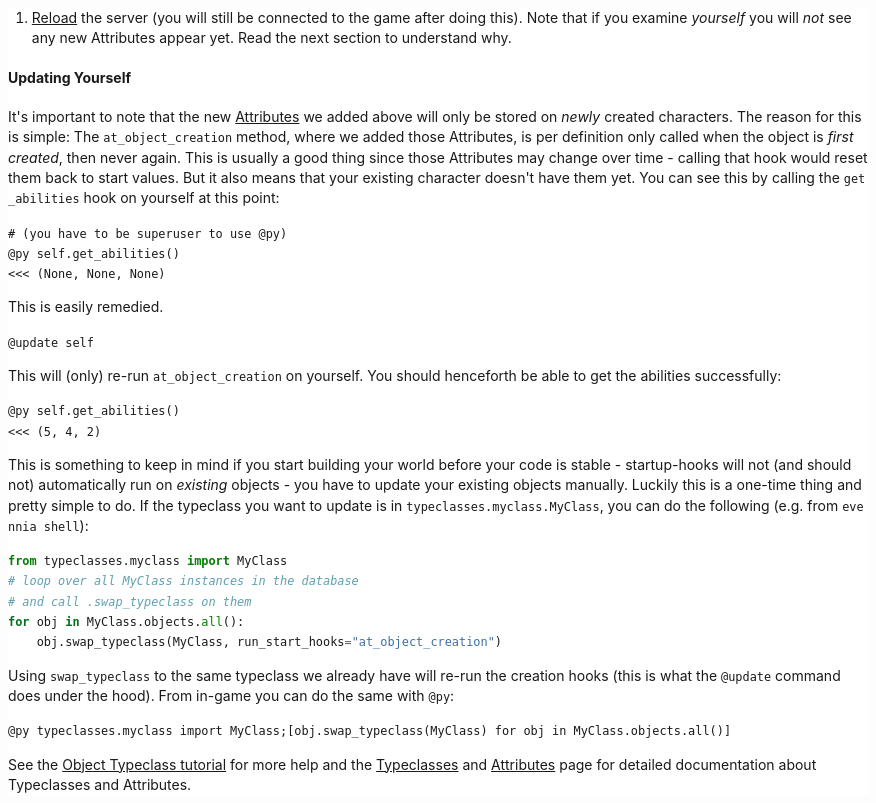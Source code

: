 1. [Reload](../../evennia_core/setup/Start-Stop-Reload) the server (you will still be connected to the game after doing this). Note that if you examine *yourself* you will *not* see any new Attributes appear yet. Read the next section to understand why.

#### Updating Yourself

It's important to note that the new [Attributes](../../evennia_core/system/attributes/Attributes) we added above will only be stored on *newly* created characters. The reason for this is simple: The `at_object_creation` method, where we added those Attributes, is per definition only called when the object is *first created*, then never again. This is usually a good thing since those Attributes may change over time - calling that hook would reset them back to start values. But it also means that your existing character doesn't have them yet. You can see this by calling the `get_abilities` hook on yourself at this point:

```
# (you have to be superuser to use @py)
@py self.get_abilities()
<<< (None, None, None)
```

This is easily remedied.

```
@update self
```

This will (only) re-run `at_object_creation` on yourself. You should henceforth be able to get the abilities successfully:

```
@py self.get_abilities()
<<< (5, 4, 2)
```

This is something to keep in mind if you start building your world before your code is stable - startup-hooks will not (and should not) automatically run on *existing* objects - you have to update your existing objects manually. Luckily this is a one-time thing and pretty simple to do. If the typeclass you want to update is in `typeclasses.myclass.MyClass`, you can do the following (e.g. from `evennia shell`):

```python
from typeclasses.myclass import MyClass
# loop over all MyClass instances in the database
# and call .swap_typeclass on them
for obj in MyClass.objects.all():
    obj.swap_typeclass(MyClass, run_start_hooks="at_object_creation")
```

Using `swap_typeclass` to the same typeclass we already have will re-run the creation hooks (this is what the `@update` command does under the hood). From in-game you can do the same with `@py`:

```
@py typeclasses.myclass import MyClass;[obj.swap_typeclass(MyClass) for obj in MyClass.objects.all()]
```

See the [Object Typeclass tutorial](Adding-Object-Typeclass-tutorial) for more help and the [Typeclasses](../../evennia_core/system/typeclasses/Typeclasses) and [Attributes](../../evennia_core/system/attributes/Attributes) page for detailed documentation about Typeclasses and Attributes.
